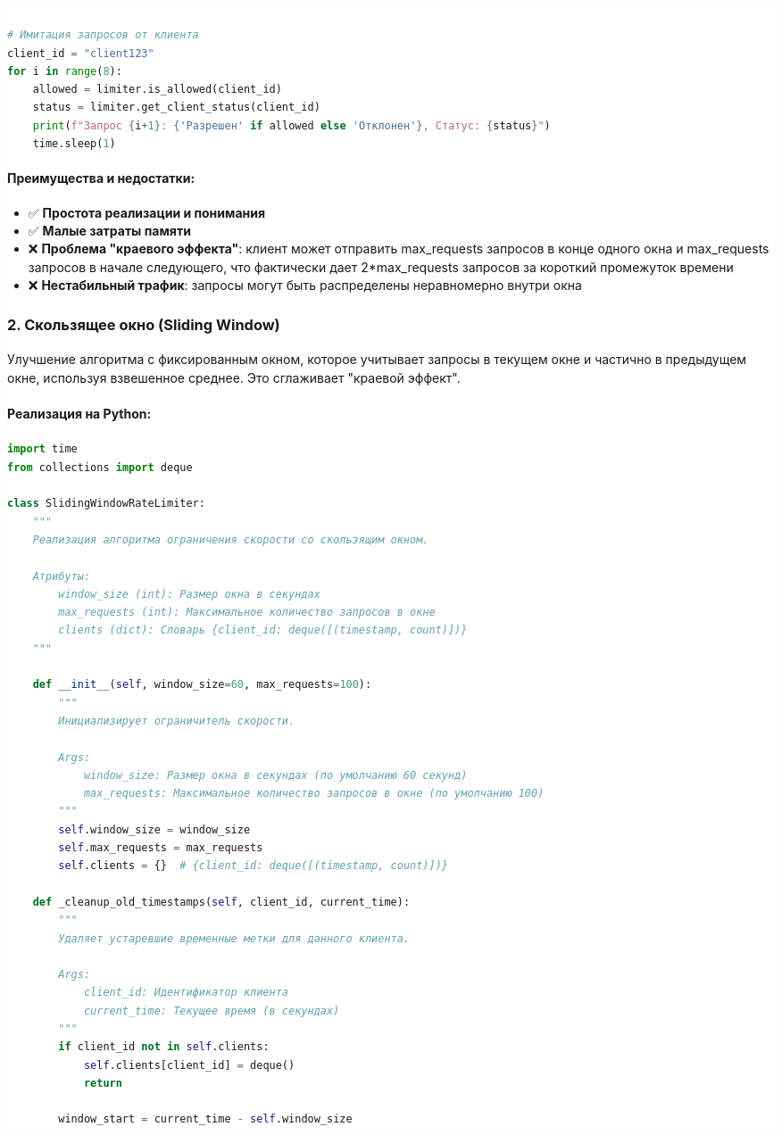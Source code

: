 ```python

# Имитация запросов от клиента
client_id = "client123"
for i in range(8):
    allowed = limiter.is_allowed(client_id)
    status = limiter.get_client_status(client_id)
    print(f"Запрос {i+1}: {'Разрешен' if allowed else 'Отклонен'}, Статус: {status}")
    time.sleep(1)
```

#### Преимущества и недостатки:
- ✅ **Простота реализации и понимания**
- ✅ **Малые затраты памяти**
- ❌ **Проблема "краевого эффекта"**: клиент может отправить max_requests запросов в конце одного окна и max_requests запросов в начале следующего, что фактически дает 2*max_requests запросов за короткий промежуток времени
- ❌ **Нестабильный трафик**: запросы могут быть распределены неравномерно внутри окна

### 2. Скользящее окно (Sliding Window)

Улучшение алгоритма с фиксированным окном, которое учитывает запросы в текущем окне и частично в предыдущем окне, используя взвешенное среднее. Это сглаживает "краевой эффект".

#### Реализация на Python:

```python
import time
from collections import deque

class SlidingWindowRateLimiter:
    """
    Реализация алгоритма ограничения скорости со скользящим окном.
    
    Атрибуты:
        window_size (int): Размер окна в секундах
        max_requests (int): Максимальное количество запросов в окне
        clients (dict): Словарь {client_id: deque([(timestamp, count)])}
    """
    
    def __init__(self, window_size=60, max_requests=100):
        """
        Инициализирует ограничитель скорости.
        
        Args:
            window_size: Размер окна в секундах (по умолчанию 60 секунд)
            max_requests: Максимальное количество запросов в окне (по умолчанию 100)
        """
        self.window_size = window_size
        self.max_requests = max_requests
        self.clients = {}  # {client_id: deque([(timestamp, count)])}
    
    def _cleanup_old_timestamps(self, client_id, current_time):
        """
        Удаляет устаревшие временные метки для данного клиента.
        
        Args:
            client_id: Идентификатор клиента
            current_time: Текущее время (в секундах)
        """
        if client_id not in self.clients:
            self.clients[client_id] = deque()
            return
        
        window_start = current_time - self.window_size
```